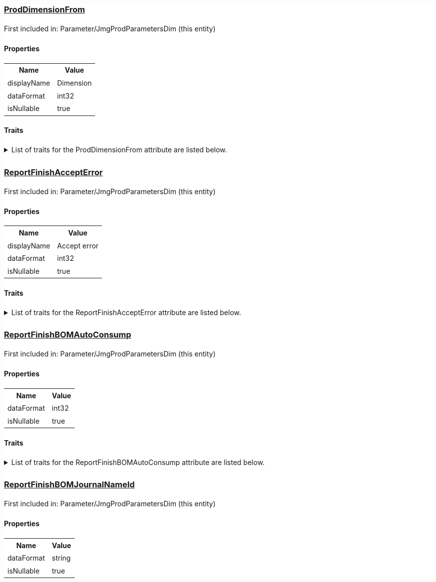### <a href=#ProdDimensionFrom name="ProdDimensionFrom">ProdDimensionFrom</a>

First included in: Parameter/JmgProdParametersDim (this entity)  

#### Properties

<table><tr><th>Name</th><th>Value</th></tr><tr><td>displayName</td><td>Dimension</td></tr><tr><td>dataFormat</td><td>int32</td></tr><tr><td>isNullable</td><td>true</td></tr></table>

#### Traits

<details><summary>List of traits for the ProdDimensionFrom attribute are listed below.</summary></details>

### <a href=#ReportFinishAcceptError name="ReportFinishAcceptError">ReportFinishAcceptError</a>

First included in: Parameter/JmgProdParametersDim (this entity)  

#### Properties

<table><tr><th>Name</th><th>Value</th></tr><tr><td>displayName</td><td>Accept error</td></tr><tr><td>dataFormat</td><td>int32</td></tr><tr><td>isNullable</td><td>true</td></tr></table>

#### Traits

<details><summary>List of traits for the ReportFinishAcceptError attribute are listed below.</summary></details>

### <a href=#ReportFinishBOMAutoConsump name="ReportFinishBOMAutoConsump">ReportFinishBOMAutoConsump</a>

First included in: Parameter/JmgProdParametersDim (this entity)  

#### Properties

<table><tr><th>Name</th><th>Value</th></tr><tr><td>dataFormat</td><td>int32</td></tr><tr><td>isNullable</td><td>true</td></tr></table>

#### Traits

<details><summary>List of traits for the ReportFinishBOMAutoConsump attribute are listed below.</summary></details>

### <a href=#ReportFinishBOMJournalNameId name="ReportFinishBOMJournalNameId">ReportFinishBOMJournalNameId</a>

First included in: Parameter/JmgProdParametersDim (this entity)  

#### Properties

<table><tr><th>Name</th><th>Value</th></tr><tr><td>dataFormat</td><td>string</td></tr><tr><td>isNullable</td><td>true</td></tr></table>
